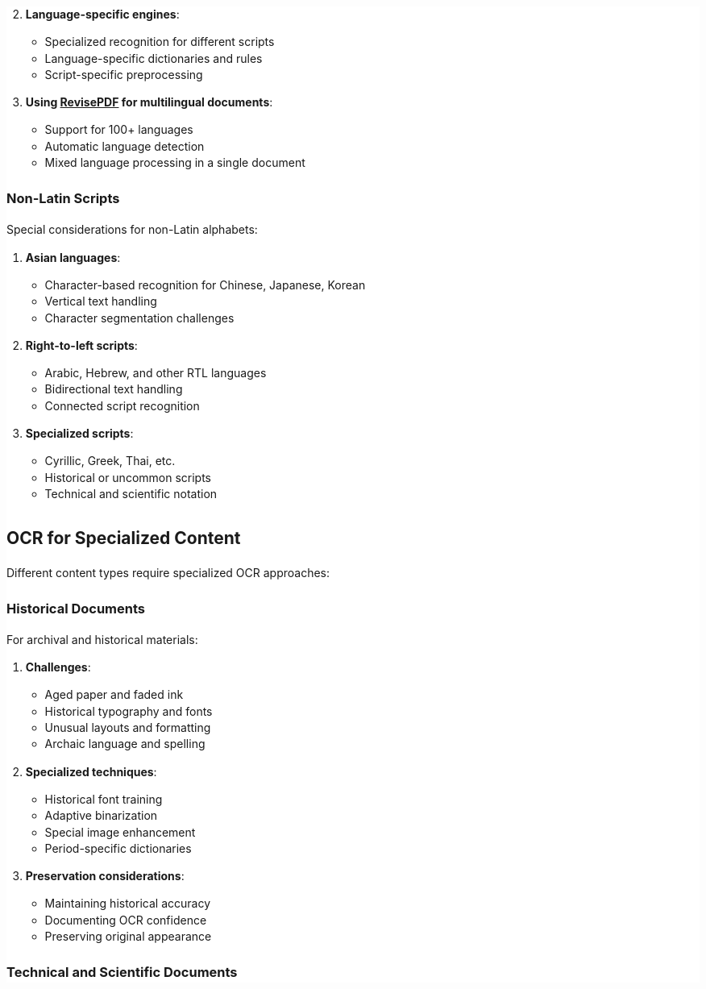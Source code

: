 2. **Language-specific engines**:
   - Specialized recognition for different scripts
   - Language-specific dictionaries and rules
   - Script-specific preprocessing

3. **Using [RevisePDF](https://www.revisepdf.com) for multilingual documents**:
   - Support for 100+ languages
   - Automatic language detection
   - Mixed language processing in a single document

### Non-Latin Scripts

Special considerations for non-Latin alphabets:

1. **Asian languages**:
   - Character-based recognition for Chinese, Japanese, Korean
   - Vertical text handling
   - Character segmentation challenges

2. **Right-to-left scripts**:
   - Arabic, Hebrew, and other RTL languages
   - Bidirectional text handling
   - Connected script recognition

3. **Specialized scripts**:
   - Cyrillic, Greek, Thai, etc.
   - Historical or uncommon scripts
   - Technical and scientific notation

## OCR for Specialized Content

Different content types require specialized OCR approaches:

### Historical Documents

For archival and historical materials:

1. **Challenges**:
   - Aged paper and faded ink
   - Historical typography and fonts
   - Unusual layouts and formatting
   - Archaic language and spelling

2. **Specialized techniques**:
   - Historical font training
   - Adaptive binarization
   - Special image enhancement
   - Period-specific dictionaries

3. **Preservation considerations**:
   - Maintaining historical accuracy
   - Documenting OCR confidence
   - Preserving original appearance

### Technical and Scientific Documents

